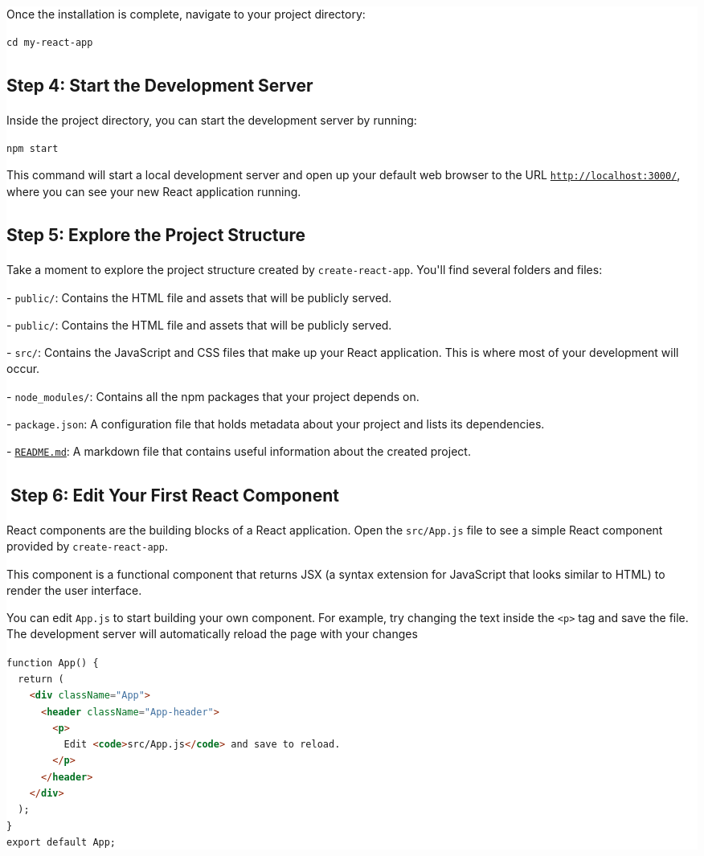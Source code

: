 Once the installation is complete, navigate to your project directory:

```markdown
cd my-react-app
```

## Step 4: Start the Development Server

Inside the project directory, you can start the development server by running:

```markdown
npm start
```

This command will start a local development server and open up your default web browser to the URL [`http://localhost:3000/`](http://localhost:3000/`), where you can see your new React application running.

## Step 5: Explore the Project Structure

Take a moment to explore the project structure created by `create-react-app`. You'll find several folders and files:

\- `public/`: Contains the HTML file and assets that will be publicly served.

\- `public/`: Contains the HTML file and assets that will be publicly served.

\- `src/`: Contains the JavaScript and CSS files that make up your React application. This is where most of your development will occur.

\- `node_modules/`: Contains all the npm packages that your project depends on.

\- `package.json`: A configuration file that holds metadata about your project and lists its dependencies.

\- [`README.md`](http://README.md): A markdown file that contains useful information about the created project.

##  Step 6: Edit Your First React Component

React components are the building blocks of a React application. Open the `src/App.js` file to see a simple React component provided by `create-react-app`.

This component is a functional component that returns JSX (a syntax extension for JavaScript that looks similar to HTML) to render the user interface.

You can edit `App.js` to start building your own component. For example, try changing the text inside the `<p>` tag and save the file. The development server will automatically reload the page with your changes

```markdown
function App() {
  return (
    <div className="App">
      <header className="App-header">
        <p>
          Edit <code>src/App.js</code> and save to reload.
        </p>
      </header>
    </div>
  );
}
export default App;
```
